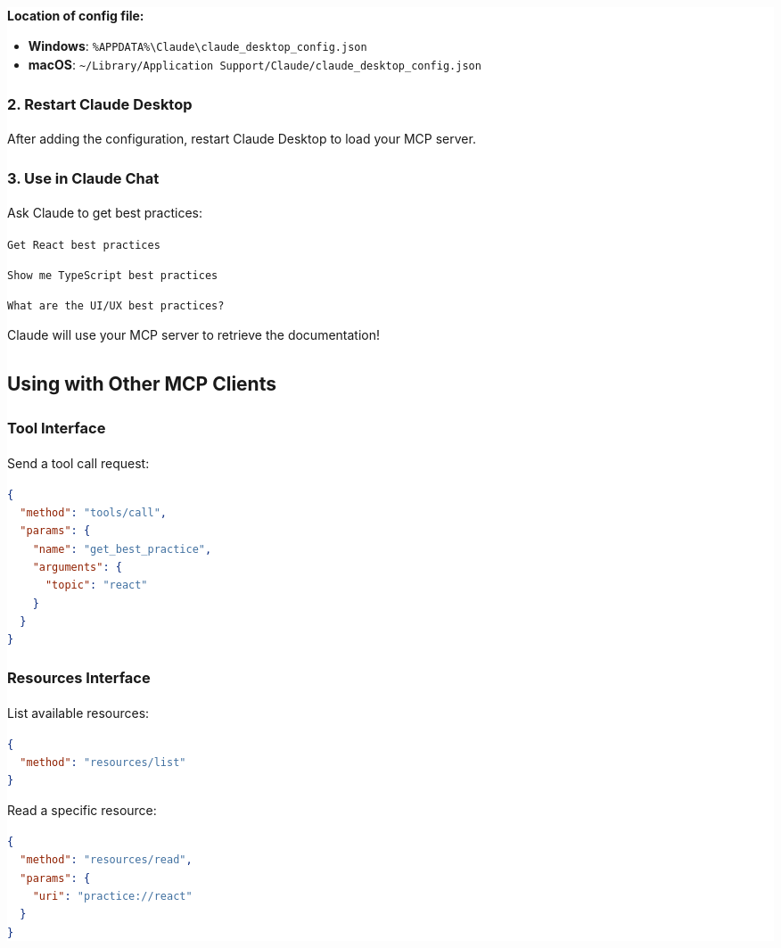 **Location of config file:**
- **Windows**: `%APPDATA%\Claude\claude_desktop_config.json`
- **macOS**: `~/Library/Application Support/Claude/claude_desktop_config.json`

### 2. Restart Claude Desktop

After adding the configuration, restart Claude Desktop to load your MCP server.

### 3. Use in Claude Chat

Ask Claude to get best practices:

```
Get React best practices
```

```
Show me TypeScript best practices
```

```
What are the UI/UX best practices?
```

Claude will use your MCP server to retrieve the documentation!

## Using with Other MCP Clients

### Tool Interface

Send a tool call request:

```json
{
  "method": "tools/call",
  "params": {
    "name": "get_best_practice",
    "arguments": {
      "topic": "react"
    }
  }
}
```

### Resources Interface

List available resources:
```json
{
  "method": "resources/list"
}
```

Read a specific resource:
```json
{
  "method": "resources/read",
  "params": {
    "uri": "practice://react"
  }
}
```
